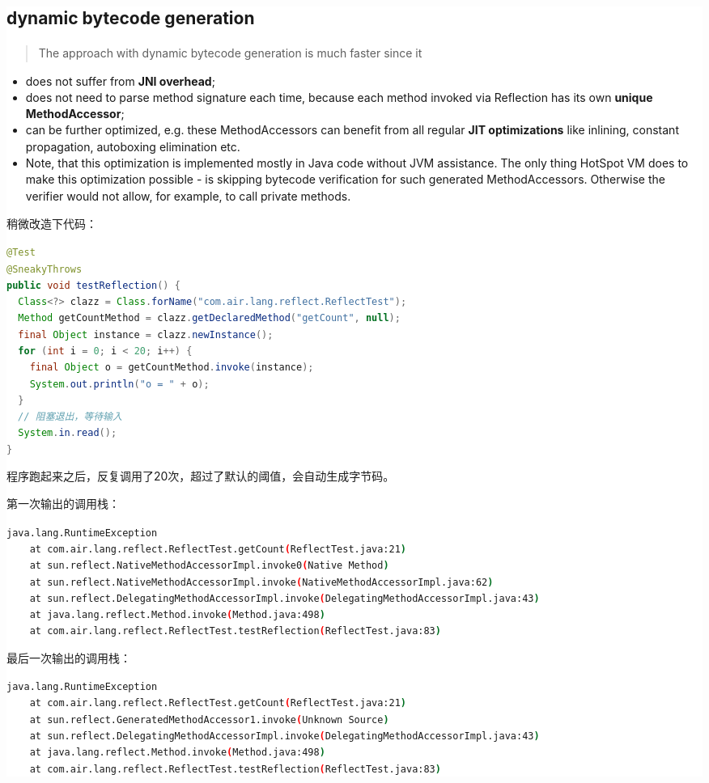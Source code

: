 

## dynamic bytecode generation


>The approach with dynamic bytecode generation is much faster since it

- does not suffer from **JNI overhead**;
- does not need to parse method signature each time, because each method invoked via Reflection has its own **unique MethodAccessor**;
- can be further optimized, e.g. these MethodAccessors can benefit from all regular **JIT optimizations** like inlining, constant propagation, autoboxing elimination etc.
- Note, that this optimization is implemented mostly in Java code without JVM assistance. The only thing HotSpot VM does to make this optimization possible - is skipping bytecode verification for such generated MethodAccessors. Otherwise the verifier would not allow, for example, to call private methods.

稍微改造下代码：

```java
@Test
@SneakyThrows
public void testReflection() {
  Class<?> clazz = Class.forName("com.air.lang.reflect.ReflectTest");
  Method getCountMethod = clazz.getDeclaredMethod("getCount", null);
  final Object instance = clazz.newInstance();
  for (int i = 0; i < 20; i++) {
    final Object o = getCountMethod.invoke(instance);
    System.out.println("o = " + o);
  }
  // 阻塞退出，等待输入
  System.in.read();
}
```

程序跑起来之后，反复调用了20次，超过了默认的阈值，会自动生成字节码。

第一次输出的调用栈：

```bash
java.lang.RuntimeException
	at com.air.lang.reflect.ReflectTest.getCount(ReflectTest.java:21)
	at sun.reflect.NativeMethodAccessorImpl.invoke0(Native Method)
	at sun.reflect.NativeMethodAccessorImpl.invoke(NativeMethodAccessorImpl.java:62)
	at sun.reflect.DelegatingMethodAccessorImpl.invoke(DelegatingMethodAccessorImpl.java:43)
	at java.lang.reflect.Method.invoke(Method.java:498)
	at com.air.lang.reflect.ReflectTest.testReflection(ReflectTest.java:83)
```

最后一次输出的调用栈：

```bash
java.lang.RuntimeException
	at com.air.lang.reflect.ReflectTest.getCount(ReflectTest.java:21)
	at sun.reflect.GeneratedMethodAccessor1.invoke(Unknown Source)
	at sun.reflect.DelegatingMethodAccessorImpl.invoke(DelegatingMethodAccessorImpl.java:43)
	at java.lang.reflect.Method.invoke(Method.java:498)
	at com.air.lang.reflect.ReflectTest.testReflection(ReflectTest.java:83)
```
